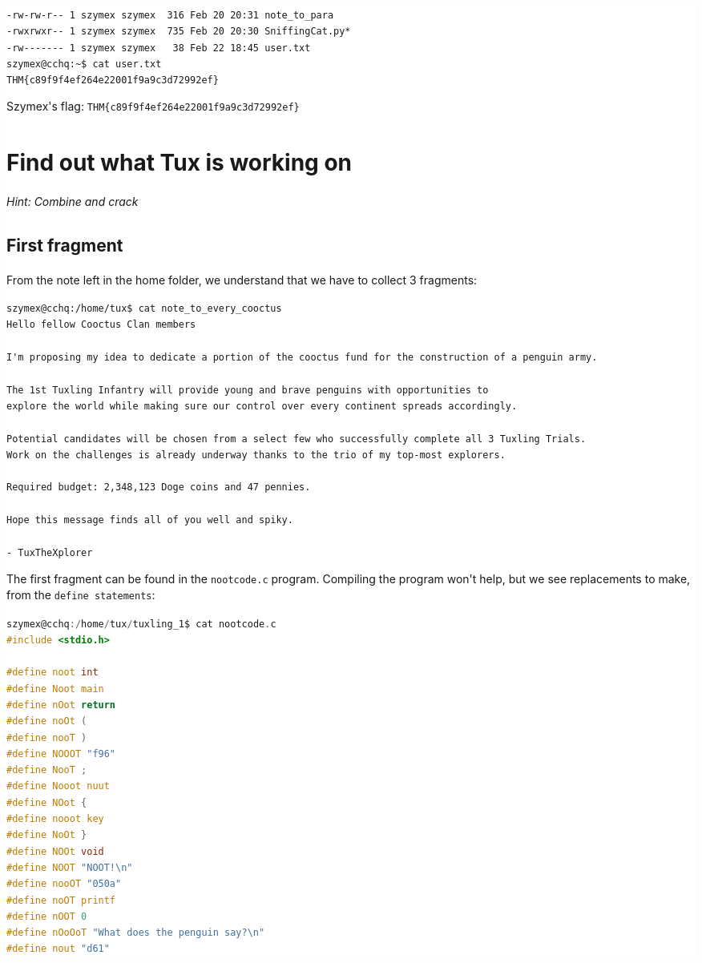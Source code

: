 ~~~
-rw-rw-r-- 1 szymex szymex  316 Feb 20 20:31 note_to_para
-rwxrwxr-- 1 szymex szymex  735 Feb 20 20:30 SniffingCat.py*
-rw------- 1 szymex szymex   38 Feb 22 18:45 user.txt
szymex@cchq:~$ cat user.txt 
THM{c89f9f4ef264e22001f9a9c3d72992ef}
~~~

Szymex's flag: `THM{c89f9f4ef264e22001f9a9c3d72992ef}`

# Find out what Tux is working on

*Hint: Combine and crack*

## First fragment

From the note left in the home folder, we understand that we have to collect 3 fragments:

~~~
szymex@cchq:/home/tux$ cat note_to_every_cooctus 
Hello fellow Cooctus Clan members

I'm proposing my idea to dedicate a portion of the cooctus fund for the construction of a penguin army.

The 1st Tuxling Infantry will provide young and brave penguins with opportunities to
explore the world while making sure our control over every continent spreads accordingly.

Potential candidates will be chosen from a select few who successfully complete all 3 Tuxling Trials.
Work on the challenges is already underway thanks to the trio of my top-most explorers.

Required budget: 2,348,123 Doge coins and 47 pennies.

Hope this message finds all of you well and spiky.

- TuxTheXplorer
~~~

The first fragment can be found in the `nootcode.c` program. Compiling the program won't help, but we see replacements to make, from the `define statements`:

```c
szymex@cchq:/home/tux/tuxling_1$ cat nootcode.c 
#include <stdio.h>

#define noot int
#define Noot main
#define nOot return
#define noOt (
#define nooT )
#define NOOOT "f96"
#define NooT ;
#define Nooot nuut
#define NOot {
#define nooot key
#define NoOt }
#define NOOt void
#define NOOT "NOOT!\n"
#define nooOT "050a"
#define noOT printf
#define nOOT 0
#define nOoOoT "What does the penguin say?\n"
#define nout "d61"

```